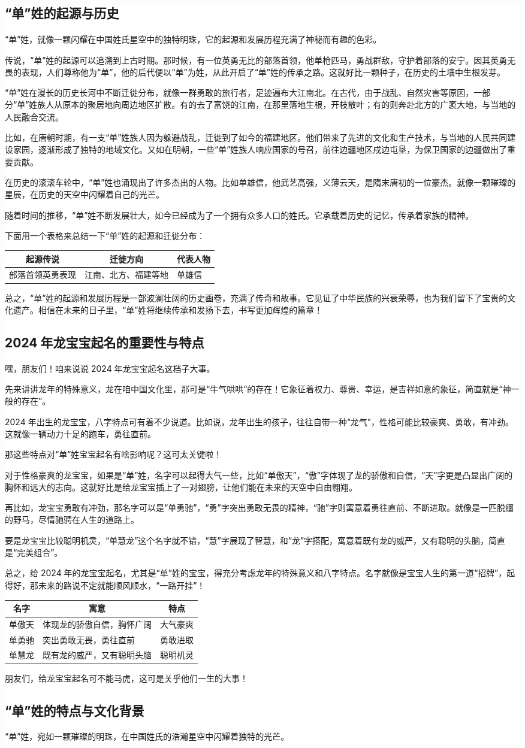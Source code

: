 ## “单”姓的起源与历史

“单”姓，就像一颗闪耀在中国姓氏星空中的独特明珠，它的起源和发展历程充满了神秘而有趣的色彩。

传说，“单”姓的起源可以追溯到上古时期。那时候，有一位英勇无比的部落首领，他单枪匹马，勇战群敌，守护着部落的安宁。因其英勇无畏的表现，人们尊称他为“单”，他的后代便以“单”为姓，从此开启了“单”姓的传承之路。这就好比一颗种子，在历史的土壤中生根发芽。

“单”姓在漫长的历史长河中不断迁徙分布，就像一群勇敢的旅行者，足迹遍布大江南北。在古代，由于战乱、自然灾害等原因，一部分“单”姓族人从原本的聚居地向周边地区扩散。有的去了富饶的江南，在那里落地生根，开枝散叶；有的则奔赴北方的广袤大地，与当地的人民融合交流。

比如，在唐朝时期，有一支“单”姓族人因为躲避战乱，迁徙到了如今的福建地区。他们带来了先进的文化和生产技术，与当地的人民共同建设家园，逐渐形成了独特的地域文化。又如在明朝，一些“单”姓族人响应国家的号召，前往边疆地区戍边屯垦，为保卫国家的边疆做出了重要贡献。

在历史的滚滚车轮中，“单”姓也涌现出了许多杰出的人物。比如单雄信，他武艺高强，义薄云天，是隋末唐初的一位豪杰。就像一颗璀璨的星辰，在历史的天空中闪耀着自己的光芒。

随着时间的推移，“单”姓不断发展壮大，如今已经成为了一个拥有众多人口的姓氏。它承载着历史的记忆，传承着家族的精神。

下面用一个表格来总结一下“单”姓的起源和迁徙分布：

|起源传说|迁徙方向|代表人物|
|----|----|----|
|部落首领英勇表现|江南、北方、福建等地|单雄信|

总之，“单”姓的起源和发展历程是一部波澜壮阔的历史画卷，充满了传奇和故事。它见证了中华民族的兴衰荣辱，也为我们留下了宝贵的文化遗产。相信在未来的日子里，“单”姓将继续传承和发扬下去，书写更加辉煌的篇章！
## 2024 年龙宝宝起名的重要性与特点

嘿，朋友们！咱来说说 2024 年龙宝宝起名这档子大事。

先来讲讲龙年的特殊意义，龙在咱中国文化里，那可是“牛气哄哄”的存在！它象征着权力、尊贵、幸运，是吉祥如意的象征，简直就是“神一般的存在”。

2024 年出生的龙宝宝，八字特点可有着不少说道。比如说，龙年出生的孩子，往往自带一种“龙气”，性格可能比较豪爽、勇敢，有冲劲。这就像一辆动力十足的跑车，勇往直前。

那这些特点对“单”姓宝宝起名有啥影响呢？这可太关键啦！

对于性格豪爽的龙宝宝，如果是“单”姓，名字可以起得大气一些，比如“单傲天”，“傲”字体现了龙的骄傲和自信，“天”字更是凸显出广阔的胸怀和远大的志向。这就好比是给龙宝宝插上了一对翅膀，让他们能在未来的天空中自由翱翔。

再比如，龙宝宝勇敢有冲劲，那名字可以是“单勇驰”，“勇”字突出勇敢无畏的精神，“驰”字则寓意着勇往直前、不断进取。就像是一匹脱缰的野马，尽情驰骋在人生的道路上。

要是龙宝宝比较聪明机灵，“单慧龙”这个名字就不错，“慧”字展现了智慧，和“龙”字搭配，寓意着既有龙的威严，又有聪明的头脑，简直是“完美组合”。

总之，给 2024 年的龙宝宝起名，尤其是“单”姓的宝宝，得充分考虑龙年的特殊意义和八字特点。名字就像是宝宝人生的第一道“招牌”，起得好，那未来的路说不定就能顺风顺水，“一路开挂”！

|名字|寓意|特点|
|----|----|----|
|单傲天|体现龙的骄傲自信，胸怀广阔|大气豪爽|
|单勇驰|突出勇敢无畏，勇往直前|勇敢进取|
|单慧龙|既有龙的威严，又有聪明头脑|聪明机灵|

朋友们，给龙宝宝起名可不能马虎，这可是关乎他们一生的大事！ 
## “单”姓的特点与文化背景

“单”姓，宛如一颗璀璨的明珠，在中国姓氏的浩瀚星空中闪耀着独特的光芒。
